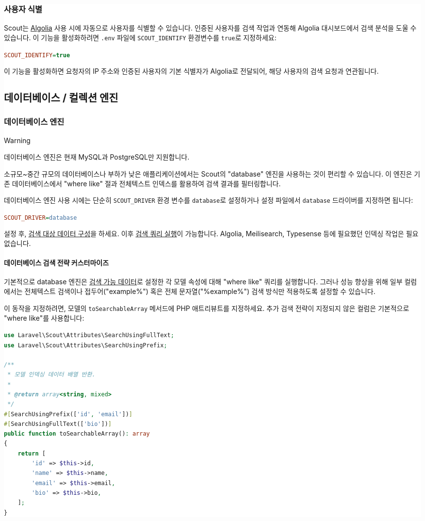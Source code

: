 <a name="identifying-users"></a>
### 사용자 식별

Scout는 [Algolia](https://algolia.com) 사용 시에 자동으로 사용자를 식별할 수 있습니다. 인증된 사용자를 검색 작업과 연동해 Algolia 대시보드에서 검색 분석을 도울 수 있습니다. 이 기능을 활성화하려면 `.env` 파일에 `SCOUT_IDENTIFY` 환경변수를 `true`로 지정하세요:

```ini
SCOUT_IDENTIFY=true
```

이 기능을 활성화하면 요청자의 IP 주소와 인증된 사용자의 기본 식별자가 Algolia로 전달되어, 해당 사용자의 검색 요청과 연관됩니다.

<a name="database-and-collection-engines"></a>
## 데이터베이스 / 컬렉션 엔진

<a name="database-engine"></a>
### 데이터베이스 엔진

> [!WARNING]
> 데이터베이스 엔진은 현재 MySQL과 PostgreSQL만 지원합니다.

소규모~중간 규모의 데이터베이스나 부하가 낮은 애플리케이션에서는 Scout의 "database" 엔진을 사용하는 것이 편리할 수 있습니다. 이 엔진은 기존 데이터베이스에서 "where like" 절과 전체텍스트 인덱스를 활용하여 검색 결과를 필터링합니다.

데이터베이스 엔진 사용 시에는 단순히 `SCOUT_DRIVER` 환경 변수를 `database`로 설정하거나 설정 파일에서 `database` 드라이버를 지정하면 됩니다:

```ini
SCOUT_DRIVER=database
```

설정 후, [검색 대상 데이터 구성](#configuring-searchable-data)을 하세요. 이후 [검색 쿼리 실행](#searching)이 가능합니다. Algolia, Meilisearch, Typesense 등에 필요했던 인덱싱 작업은 필요 없습니다.

#### 데이터베이스 검색 전략 커스터마이즈

기본적으로 database 엔진은 [검색 가능 데이터](#configuring-searchable-data)로 설정한 각 모델 속성에 대해 "where like" 쿼리를 실행합니다. 그러나 성능 향상을 위해 일부 컬럼에서는 전체텍스트 검색이나 접두어("example%") 혹은 전체 문자열("%example%") 검색 방식만 적용하도록 설정할 수 있습니다.

이 동작을 지정하려면, 모델의 `toSearchableArray` 메서드에 PHP 애트리뷰트를 지정하세요. 추가 검색 전략이 지정되지 않은 컬럼은 기본적으로 "where like"를 사용합니다:

```php
use Laravel\Scout\Attributes\SearchUsingFullText;
use Laravel\Scout\Attributes\SearchUsingPrefix;

/**
 * 모델 인덱싱 데이터 배열 반환.
 *
 * @return array<string, mixed>
 */
#[SearchUsingPrefix(['id', 'email'])]
#[SearchUsingFullText(['bio'])]
public function toSearchableArray(): array
{
    return [
        'id' => $this->id,
        'name' => $this->name,
        'email' => $this->email,
        'bio' => $this->bio,
    ];
}
```
